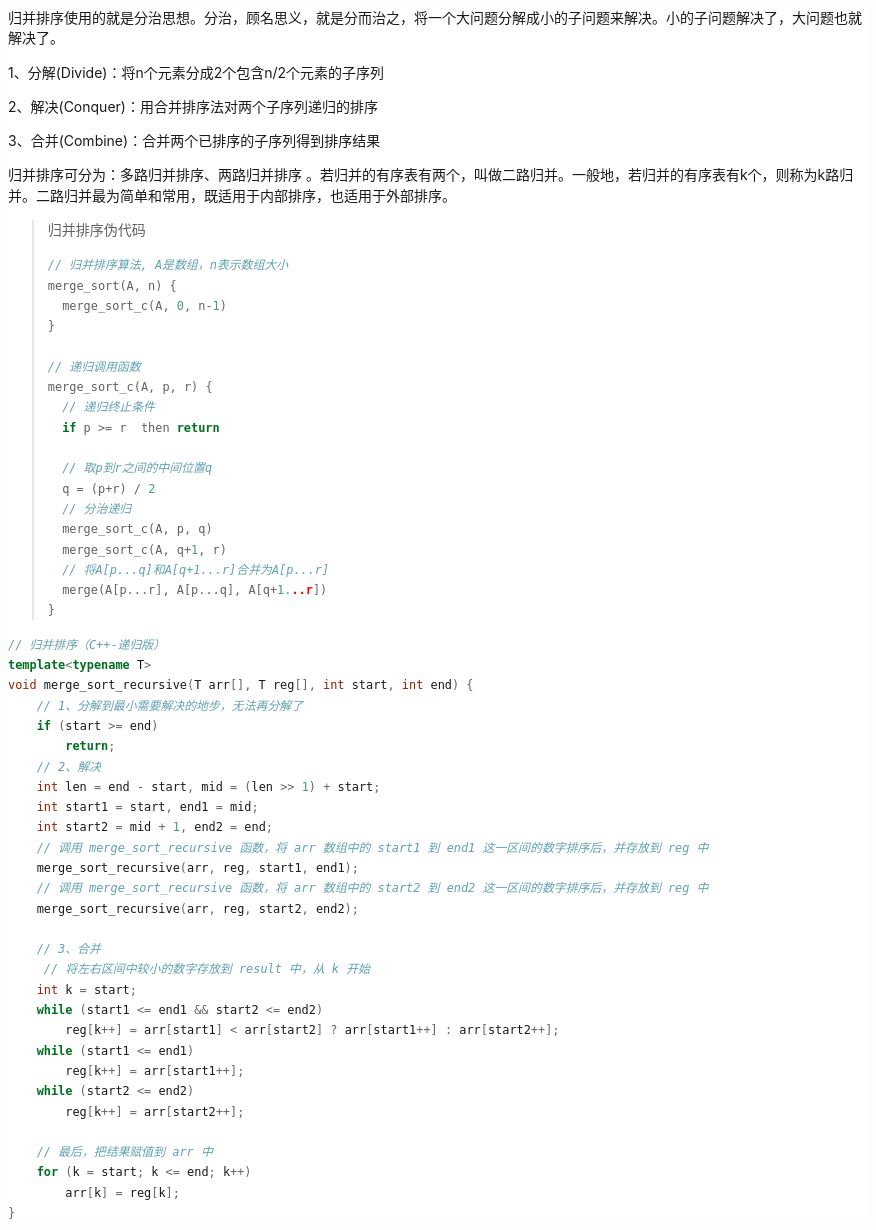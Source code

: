 归并排序使用的就是分治思想。分治，顾名思义，就是分而治之，将一个大问题分解成小的子问题来解决。小的子问题解决了，大问题也就解决了。

1、分解(Divide)：将n个元素分成2个包含n/2个元素的子序列

2、解决(Conquer)：用合并排序法对两个子序列递归的排序

3、合并(Combine)：合并两个已排序的子序列得到排序结果

 归并排序可分为：多路归并排序、两路归并排序 。若归并的有序表有两个，叫做二路归并。一般地，若归并的有序表有k个，则称为k路归并。二路归并最为简单和常用，既适用于内部排序，也适用于外部排序。

> 归并排序伪代码
>
> ```c++
> // 归并排序算法, A是数组，n表示数组大小
> merge_sort(A, n) {
>   merge_sort_c(A, 0, n-1)
> }
> 
> // 递归调用函数
> merge_sort_c(A, p, r) {
>   // 递归终止条件
>   if p >= r  then return
> 
>   // 取p到r之间的中间位置q
>   q = (p+r) / 2
>   // 分治递归
>   merge_sort_c(A, p, q)
>   merge_sort_c(A, q+1, r)
>   // 将A[p...q]和A[q+1...r]合并为A[p...r]
>   merge(A[p...r], A[p...q], A[q+1...r])
> }
> ```
>
> 

```c++
// 归并排序（C++-递归版）
template<typename T>
void merge_sort_recursive(T arr[], T reg[], int start, int end) {
    // 1、分解到最小需要解决的地步，无法再分解了
    if (start >= end)
        return;
    // 2、解决
    int len = end - start, mid = (len >> 1) + start;
    int start1 = start, end1 = mid;
    int start2 = mid + 1, end2 = end;
    // 调用 merge_sort_recursive 函数，将 arr 数组中的 start1 到 end1 这一区间的数字排序后，并存放到 reg 中
    merge_sort_recursive(arr, reg, start1, end1);
    // 调用 merge_sort_recursive 函数，将 arr 数组中的 start2 到 end2 这一区间的数字排序后，并存放到 reg 中
    merge_sort_recursive(arr, reg, start2, end2);
    
    // 3、合并
     // 将左右区间中较小的数字存放到 result 中，从 k 开始
    int k = start;
    while (start1 <= end1 && start2 <= end2)
        reg[k++] = arr[start1] < arr[start2] ? arr[start1++] : arr[start2++];
    while (start1 <= end1)
        reg[k++] = arr[start1++];
    while (start2 <= end2)
        reg[k++] = arr[start2++];
    
    // 最后，把结果赋值到 arr 中
    for (k = start; k <= end; k++)
        arr[k] = reg[k];
}

```